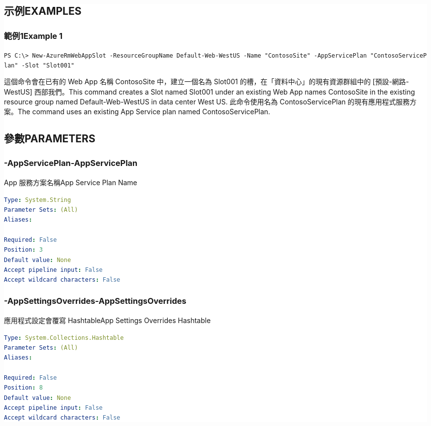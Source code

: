## <span data-ttu-id="9931f-107">示例</span><span class="sxs-lookup"><span data-stu-id="9931f-107">EXAMPLES</span></span>

### <span data-ttu-id="9931f-108">範例1</span><span class="sxs-lookup"><span data-stu-id="9931f-108">Example 1</span></span>
```
PS C:\> New-AzureRmWebAppSlot -ResourceGroupName Default-Web-WestUS -Name "ContosoSite" -AppServicePlan "ContosoServicePlan" -Slot "Slot001"
```

<span data-ttu-id="9931f-109">這個命令會在已有的 Web App 名稱 ContosoSite 中，建立一個名為 Slot001 的槽，在「資料中心」的現有資源群組中的 [預設-網路-WestUS] 西部我們。</span><span class="sxs-lookup"><span data-stu-id="9931f-109">This command creates a Slot named Slot001 under an existing Web App names ContosoSite in the existing resource group named Default-Web-WestUS in data center West US.</span></span>
<span data-ttu-id="9931f-110">此命令使用名為 ContosoServicePlan 的現有應用程式服務方案。</span><span class="sxs-lookup"><span data-stu-id="9931f-110">The command uses an existing App Service plan named ContosoServicePlan.</span></span>

## <span data-ttu-id="9931f-111">參數</span><span class="sxs-lookup"><span data-stu-id="9931f-111">PARAMETERS</span></span>

### <span data-ttu-id="9931f-112">-AppServicePlan</span><span class="sxs-lookup"><span data-stu-id="9931f-112">-AppServicePlan</span></span>
<span data-ttu-id="9931f-113">App 服務方案名稱</span><span class="sxs-lookup"><span data-stu-id="9931f-113">App Service Plan Name</span></span>

```yaml
Type: System.String
Parameter Sets: (All)
Aliases:

Required: False
Position: 3
Default value: None
Accept pipeline input: False
Accept wildcard characters: False
```

### <span data-ttu-id="9931f-114">-AppSettingsOverrides</span><span class="sxs-lookup"><span data-stu-id="9931f-114">-AppSettingsOverrides</span></span>
<span data-ttu-id="9931f-115">應用程式設定會覆寫 Hashtable</span><span class="sxs-lookup"><span data-stu-id="9931f-115">App Settings Overrides Hashtable</span></span>

```yaml
Type: System.Collections.Hashtable
Parameter Sets: (All)
Aliases:

Required: False
Position: 8
Default value: None
Accept pipeline input: False
Accept wildcard characters: False
```
